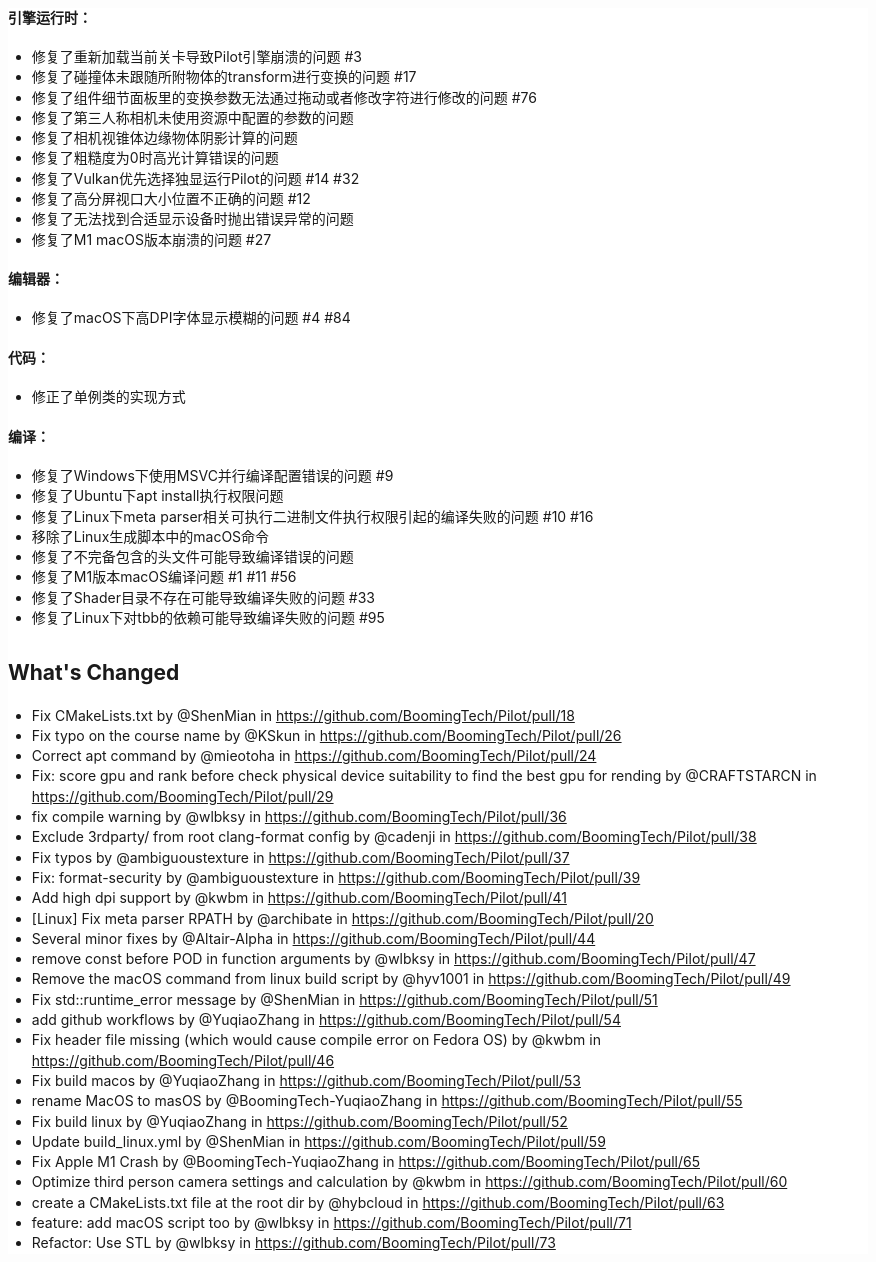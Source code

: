 #### 引擎运行时：
- 修复了重新加载当前关卡导致Pilot引擎崩溃的问题 #3 
- 修复了碰撞体未跟随所附物体的transform进行变换的问题 #17 
- 修复了组件细节面板里的变换参数无法通过拖动或者修改字符进行修改的问题 #76 
- 修复了第三人称相机未使用资源中配置的参数的问题
- 修复了相机视锥体边缘物体阴影计算的问题
- 修复了粗糙度为0时高光计算错误的问题
- 修复了Vulkan优先选择独显运行Pilot的问题 #14 #32 
- 修复了高分屏视口大小位置不正确的问题 #12 
- 修复了无法找到合适显示设备时抛出错误异常的问题 
- 修复了M1 macOS版本崩溃的问题 #27 

#### 编辑器：

- 修复了macOS下高DPI字体显示模糊的问题 #4 #84 

#### 代码： 

- 修正了单例类的实现方式

#### 编译：

- 修复了Windows下使用MSVC并行编译配置错误的问题 #9 
- 修复了Ubuntu下apt install执行权限问题
- 修复了Linux下meta parser相关可执行二进制文件执行权限引起的编译失败的问题 #10 #16 
- 移除了Linux生成脚本中的macOS命令
- 修复了不完备包含的头文件可能导致编译错误的问题
- 修复了M1版本macOS编译问题 #1 #11 #56 
- 修复了Shader目录不存在可能导致编译失败的问题 #33 
- 修复了Linux下对tbb的依赖可能导致编译失败的问题 #95 

## What's Changed
* Fix CMakeLists.txt by @ShenMian in https://github.com/BoomingTech/Pilot/pull/18
* Fix typo on the course name by @KSkun in https://github.com/BoomingTech/Pilot/pull/26
* Correct apt command by @mieotoha in https://github.com/BoomingTech/Pilot/pull/24
* Fix: score gpu and rank before check physical device suitability to find the best gpu for rending by @CRAFTSTARCN in https://github.com/BoomingTech/Pilot/pull/29
* fix compile warning by @wlbksy in https://github.com/BoomingTech/Pilot/pull/36
* Exclude 3rdparty/ from root clang-format config by @cadenji in https://github.com/BoomingTech/Pilot/pull/38
* Fix typos by @ambiguoustexture in https://github.com/BoomingTech/Pilot/pull/37
* Fix: format-security by @ambiguoustexture in https://github.com/BoomingTech/Pilot/pull/39
* Add high dpi support by @kwbm in https://github.com/BoomingTech/Pilot/pull/41
* [Linux] Fix meta parser RPATH by @archibate in https://github.com/BoomingTech/Pilot/pull/20
* Several minor fixes by @Altair-Alpha in https://github.com/BoomingTech/Pilot/pull/44
* remove const before POD in function arguments by @wlbksy in https://github.com/BoomingTech/Pilot/pull/47
* Remove the macOS command from linux build script by @hyv1001 in https://github.com/BoomingTech/Pilot/pull/49
* Fix std::runtime_error message by @ShenMian in https://github.com/BoomingTech/Pilot/pull/51
* add github workflows by @YuqiaoZhang in https://github.com/BoomingTech/Pilot/pull/54
* Fix header file missing (which would cause compile error on Fedora OS) by @kwbm in https://github.com/BoomingTech/Pilot/pull/46
* Fix build macos by @YuqiaoZhang in https://github.com/BoomingTech/Pilot/pull/53
* rename MacOS to masOS by @BoomingTech-YuqiaoZhang in https://github.com/BoomingTech/Pilot/pull/55
* Fix build linux by @YuqiaoZhang in https://github.com/BoomingTech/Pilot/pull/52
* Update build_linux.yml by @ShenMian in https://github.com/BoomingTech/Pilot/pull/59
* Fix Apple M1 Crash by @BoomingTech-YuqiaoZhang in https://github.com/BoomingTech/Pilot/pull/65
* Optimize third person camera settings and calculation by @kwbm in https://github.com/BoomingTech/Pilot/pull/60
* create a CMakeLists.txt file at the root dir by @hybcloud in https://github.com/BoomingTech/Pilot/pull/63
* feature: add macOS script too by @wlbksy in https://github.com/BoomingTech/Pilot/pull/71
* Refactor: Use STL by @wlbksy in https://github.com/BoomingTech/Pilot/pull/73